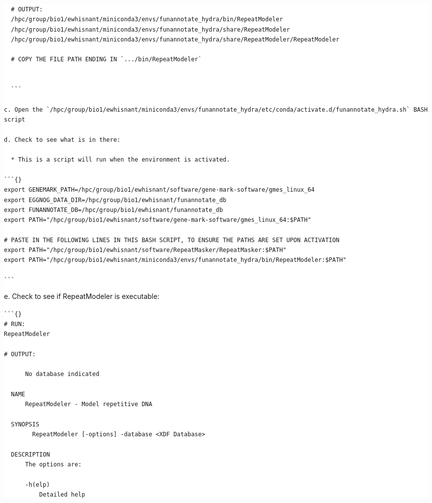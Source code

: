       # OUTPUT:
      /hpc/group/bio1/ewhisnant/miniconda3/envs/funannotate_hydra/bin/RepeatModeler
      /hpc/group/bio1/ewhisnant/miniconda3/envs/funannotate_hydra/share/RepeatModeler
      /hpc/group/bio1/ewhisnant/miniconda3/envs/funannotate_hydra/share/RepeatModeler/RepeatModeler

      # COPY THE FILE PATH ENDING IN `.../bin/RepeatModeler`


      ```

    c. Open the `/hpc/group/bio1/ewhisnant/miniconda3/envs/funannotate_hydra/etc/conda/activate.d/funannotate_hydra.sh` BASH script

    d. Check to see what is in there:

      * This is a script will run when the environment is activated.

    ```{}
    export GENEMARK_PATH=/hpc/group/bio1/ewhisnant/software/gene-mark-software/gmes_linux_64
    export EGGNOG_DATA_DIR=/hpc/group/bio1/ewhisnant/funannotate_db
    export FUNANNOTATE_DB=/hpc/group/bio1/ewhisnant/funannotate_db
    export PATH="/hpc/group/bio1/ewhisnant/software/gene-mark-software/gmes_linux_64:$PATH"

    # PASTE IN THE FOLLOWING LINES IN THIS BASH SCRIPT, TO ENSURE THE PATHS ARE SET UPON ACTIVATION
    export PATH="/hpc/group/bio1/ewhisnant/software/RepeatMasker/RepeatMasker:$PATH"
    export PATH="/hpc/group/bio1/ewhisnant/miniconda3/envs/funannotate_hydra/bin/RepeatModeler:$PATH"

    ```

  e. Check to see if RepeatModeler is executable:

    ```{}
    # RUN:
    RepeatModeler

    # OUTPUT:

          No database indicated

      NAME
          RepeatModeler - Model repetitive DNA

      SYNOPSIS
            RepeatModeler [-options] -database <XDF Database>

      DESCRIPTION
          The options are:

          -h(elp)
              Detailed help
